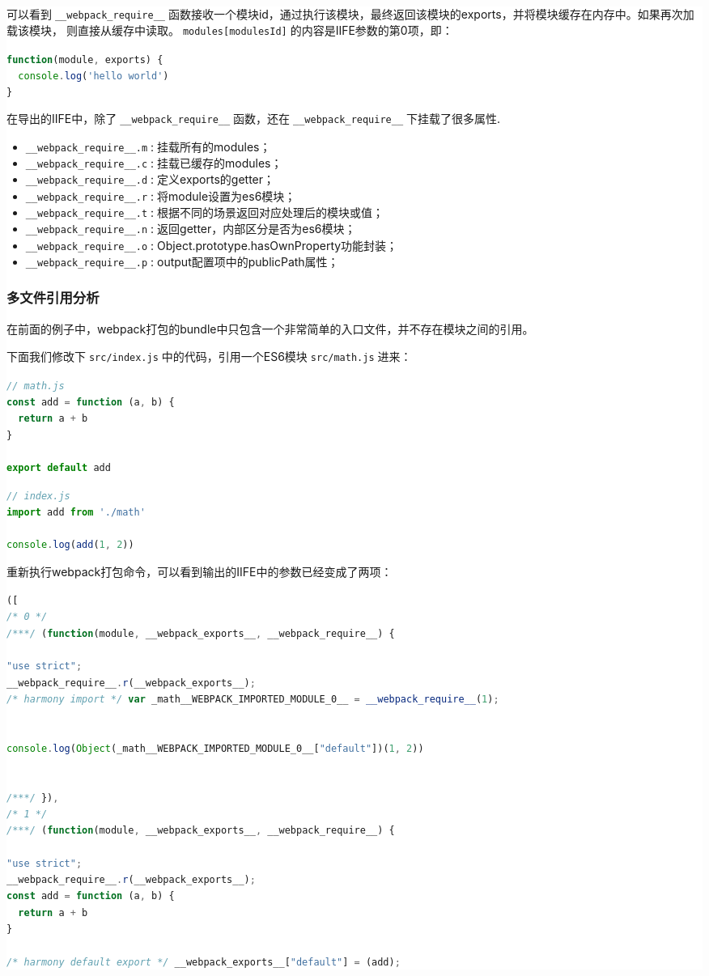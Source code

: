可以看到 `__webpack_require__` 函数接收一个模块id，通过执行该模块，最终返回该模块的exports，并将模块缓存在内存中。如果再次加载该模块， 则直接从缓存中读取。 `modules[modulesId]` 的内容是IIFE参数的第0项，即：

```javascript
function(module, exports) {
  console.log('hello world')
}
```

在导出的IIFE中，除了 `__webpack_require__` 函数，还在 `__webpack_require__` 下挂载了很多属性.

- `__webpack_require__.m` : 挂载所有的modules；
- `__webpack_require__.c` : 挂载已缓存的modules；
- `__webpack_require__.d` : 定义exports的getter；
- `__webpack_require__.r` : 将module设置为es6模块；
- `__webpack_require__.t` : 根据不同的场景返回对应处理后的模块或值；
- `__webpack_require__.n` : 返回getter，内部区分是否为es6模块；
- `__webpack_require__.o` : Object.prototype.hasOwnProperty功能封装；
- `__webpack_require__.p` : output配置项中的publicPath属性；


### 多文件引用分析

在前面的例子中，webpack打包的bundle中只包含一个非常简单的入口文件，并不存在模块之间的引用。

下面我们修改下 `src/index.js` 中的代码，引用一个ES6模块 `src/math.js` 进来：

```javascript
// math.js
const add = function (a, b) {
  return a + b
}

export default add
```

```javascript
// index.js
import add from './math'

console.log(add(1, 2))
```

重新执行webpack打包命令，可以看到输出的IIFE中的参数已经变成了两项：

```javascript
([
/* 0 */
/***/ (function(module, __webpack_exports__, __webpack_require__) {

"use strict";
__webpack_require__.r(__webpack_exports__);
/* harmony import */ var _math__WEBPACK_IMPORTED_MODULE_0__ = __webpack_require__(1);


console.log(Object(_math__WEBPACK_IMPORTED_MODULE_0__["default"])(1, 2))


/***/ }),
/* 1 */
/***/ (function(module, __webpack_exports__, __webpack_require__) {

"use strict";
__webpack_require__.r(__webpack_exports__);
const add = function (a, b) {
  return a + b
}

/* harmony default export */ __webpack_exports__["default"] = (add);
```